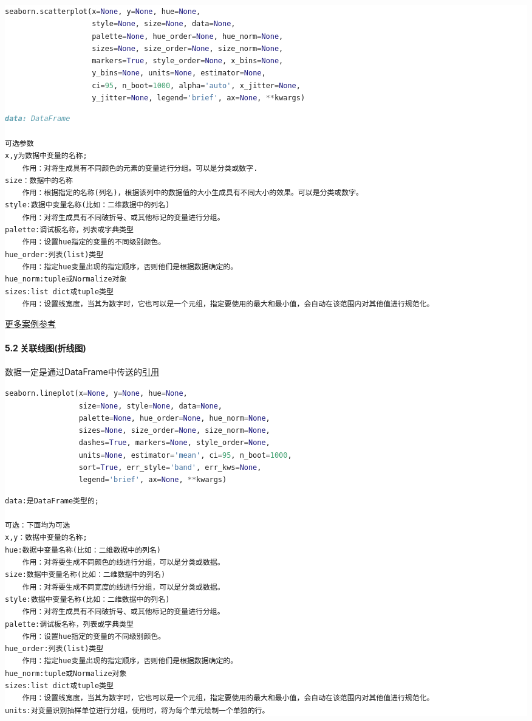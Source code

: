 ```python
seaborn.scatterplot(x=None, y=None, hue=None,
                    style=None, size=None, data=None, 
                    palette=None, hue_order=None, hue_norm=None,
                    sizes=None, size_order=None, size_norm=None, 
                    markers=True, style_order=None, x_bins=None,
                    y_bins=None, units=None, estimator=None, 
                    ci=95, n_boot=1000, alpha='auto', x_jitter=None,
                    y_jitter=None, legend='brief', ax=None, **kwargs)
```

```markdown
data: DataFrame

可选参数
x,y为数据中变量的名称;
	作用：对将生成具有不同颜色的元素的变量进行分组。可以是分类或数字.
size：数据中的名称
	作用：根据指定的名称(列名)，根据该列中的数据值的大小生成具有不同大小的效果。可以是分类或数字。
style:数据中变量名称(比如：二维数据中的列名)
	作用：对将生成具有不同破折号、或其他标记的变量进行分组。
palette:调试板名称，列表或字典类型
	作用：设置hue指定的变量的不同级别颜色。
hue_order:列表(list)类型
	作用：指定hue变量出现的指定顺序，否则他们是根据数据确定的。
hue_norm:tuple或Normalize对象
sizes:list dict或tuple类型
	作用：设置线宽度，当其为数字时，它也可以是一个元组，指定要使用的最大和最小值，会自动在该范围内对其他值进行规范化。
```

[更多案例参考](https://cloud.tencent.com/developer/article/1506466)



#### 5.2 关联线图(折线图)

数据一定是通过DataFrame中传送的[引用](https://cloud.tencent.com/developer/article/1506467)

```python
seaborn.lineplot(x=None, y=None, hue=None, 
                 size=None, style=None, data=None,
                 palette=None, hue_order=None, hue_norm=None, 
                 sizes=None, size_order=None, size_norm=None, 
                 dashes=True, markers=None, style_order=None, 
                 units=None, estimator='mean', ci=95, n_boot=1000,
                 sort=True, err_style='band', err_kws=None,
                 legend='brief', ax=None, **kwargs)
```

```markdown
data:是DataFrame类型的;

可选：下面均为可选
x,y：数据中变量的名称;
hue:数据中变量名称(比如：二维数据中的列名)
	作用：对将要生成不同颜色的线进行分组，可以是分类或数据。
size:数据中变量名称(比如：二维数据中的列名)
	作用：对将要生成不同宽度的线进行分组，可以是分类或数据。
style:数据中变量名称(比如：二维数据中的列名)
	作用：对将生成具有不同破折号、或其他标记的变量进行分组。
palette:调试板名称，列表或字典类型
	作用：设置hue指定的变量的不同级别颜色。
hue_order:列表(list)类型
	作用：指定hue变量出现的指定顺序，否则他们是根据数据确定的。
hue_norm:tuple或Normalize对象
sizes:list dict或tuple类型
	作用：设置线宽度，当其为数字时，它也可以是一个元组，指定要使用的最大和最小值，会自动在该范围内对其他值进行规范化。
units:对变量识别抽样单位进行分组，使用时，将为每个单元绘制一个单独的行。
```